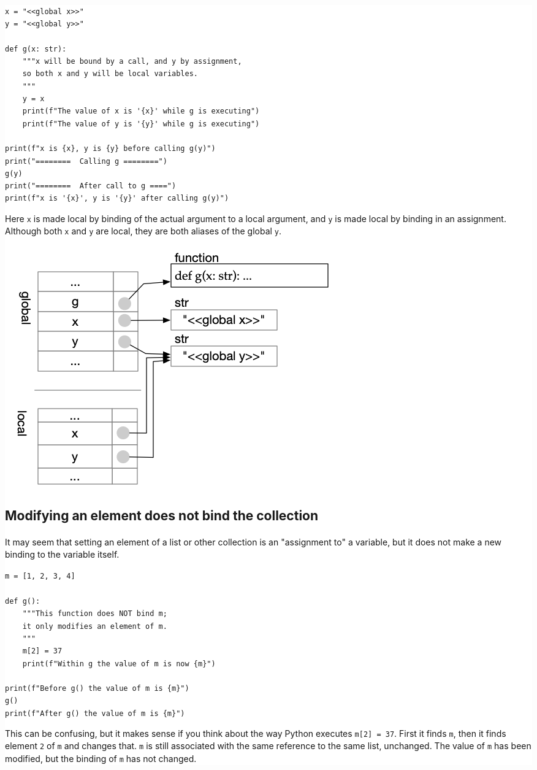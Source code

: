 ```{code-cell} python3
x = "<<global x>>"
y = "<<global y>>"

def g(x: str):
    """x will be bound by a call, and y by assignment, 
    so both x and y will be local variables.
    """
    y = x 
    print(f"The value of x is '{x}' while g is executing")
    print(f"The value of y is '{y}' while g is executing")

print(f"x is {x}, y is {y} before calling g(y)")
print("========  Calling g ========")
g(y)
print("========  After call to g ====")
print(f"x is '{x}', y is '{y}' after calling g(y)")    
```

Here `x` is made local by binding of the actual argument to a local 
argument, and `y` is made local by binding in an assignment.  
Although both `x` and `y` are local, they are both aliases of the 
global `y`. 

![Local variables are made local by any kind of binding](
img/arg-binding-makes-local.png
)

## Modifying an element does not bind the collection

It may seem that setting an element of a list or other collection is 
an "assignment to" a variable, but it does not make a new binding to 
the variable itself. 

```{code-cell} python3
m = [1, 2, 3, 4]

def g(): 
    """This function does NOT bind m; 
    it only modifies an element of m.
    """
    m[2] = 37
    print(f"Within g the value of m is now {m}")
    
print(f"Before g() the value of m is {m}")
g()
print(f"After g() the value of m is {m}")
```

This can be confusing, but it makes sense if you think about the way 
Python executes `m[2] = 37`.  First it finds `m`, then it finds 
element `2` of `m` and changes that.  `m` is still associated with 
the same reference to the same list, unchanged.  The value of `m` 
has been modified, but the binding of `m` has not changed.
